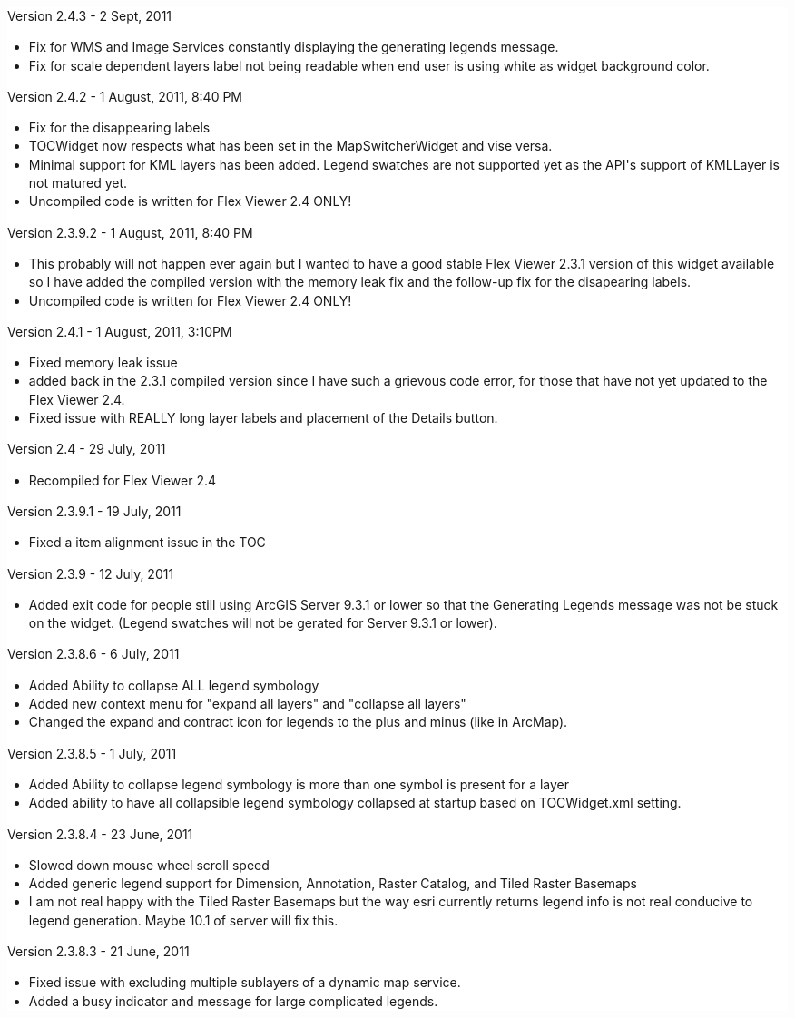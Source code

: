 Version 2.4.3 - 2 Sept, 2011
* Fix for WMS and Image Services constantly displaying the generating legends message.
* Fix for scale dependent layers label not being readable when end user is using white as widget
  background color.

Version 2.4.2 - 1 August, 2011, 8:40 PM
* Fix for the disappearing labels
* TOCWidget now respects what has been set in the MapSwitcherWidget and vise versa.
* Minimal support for KML layers has been added. Legend swatches are not supported yet as the 
  API's support of KMLLayer is not matured yet.
* Uncompiled code is written for Flex Viewer 2.4 ONLY!

Version 2.3.9.2 - 1 August, 2011, 8:40 PM
* This probably will not happen ever again but I wanted to have a good stable Flex Viewer 2.3.1 
  version of this widget available so I have added the compiled version with the memory leak fix 
  and the follow-up fix for the disapearing labels.
* Uncompiled code is written for Flex Viewer 2.4 ONLY!

Version 2.4.1 - 1 August, 2011, 3:10PM
* Fixed memory leak issue
* added back in the 2.3.1 compiled version since I have such a grievous code error, for those that have not yet updated to the Flex Viewer 2.4.
* Fixed issue with REALLY long layer labels and placement of the Details button.

Version 2.4 - 29 July, 2011
* Recompiled for Flex Viewer 2.4

Version 2.3.9.1 - 19 July, 2011
* Fixed a item alignment issue in the TOC

Version 2.3.9 - 12 July, 2011
* Added exit code for people still using ArcGIS Server 9.3.1 or lower so that the Generating Legends
  message was not be stuck on the widget. (Legend swatches will not be gerated for Server 9.3.1 or lower).

Version 2.3.8.6 - 6 July, 2011
* Added Ability to collapse ALL legend symbology 
* Added new context menu for "expand all layers" and "collapse all layers"
* Changed the expand and contract icon for legends to the plus and minus (like in ArcMap).

Version 2.3.8.5 - 1 July, 2011
* Added Ability to collapse legend symbology is more than one symbol is present for a layer
* Added ability to have all collapsible legend symbology collapsed at startup based on 
  TOCWidget.xml setting.

Version 2.3.8.4 - 23 June, 2011
* Slowed down mouse wheel scroll speed
* Added generic legend support for Dimension, Annotation, Raster Catalog, and Tiled Raster Basemaps
* I am not real happy with the Tiled Raster Basemaps but the way esri currently returns legend info
  is not real conducive to legend generation. Maybe 10.1 of server will fix this.

Version 2.3.8.3 - 21 June, 2011
* Fixed issue with excluding multiple sublayers of a dynamic map service.
* Added a busy indicator and message for large complicated legends.
